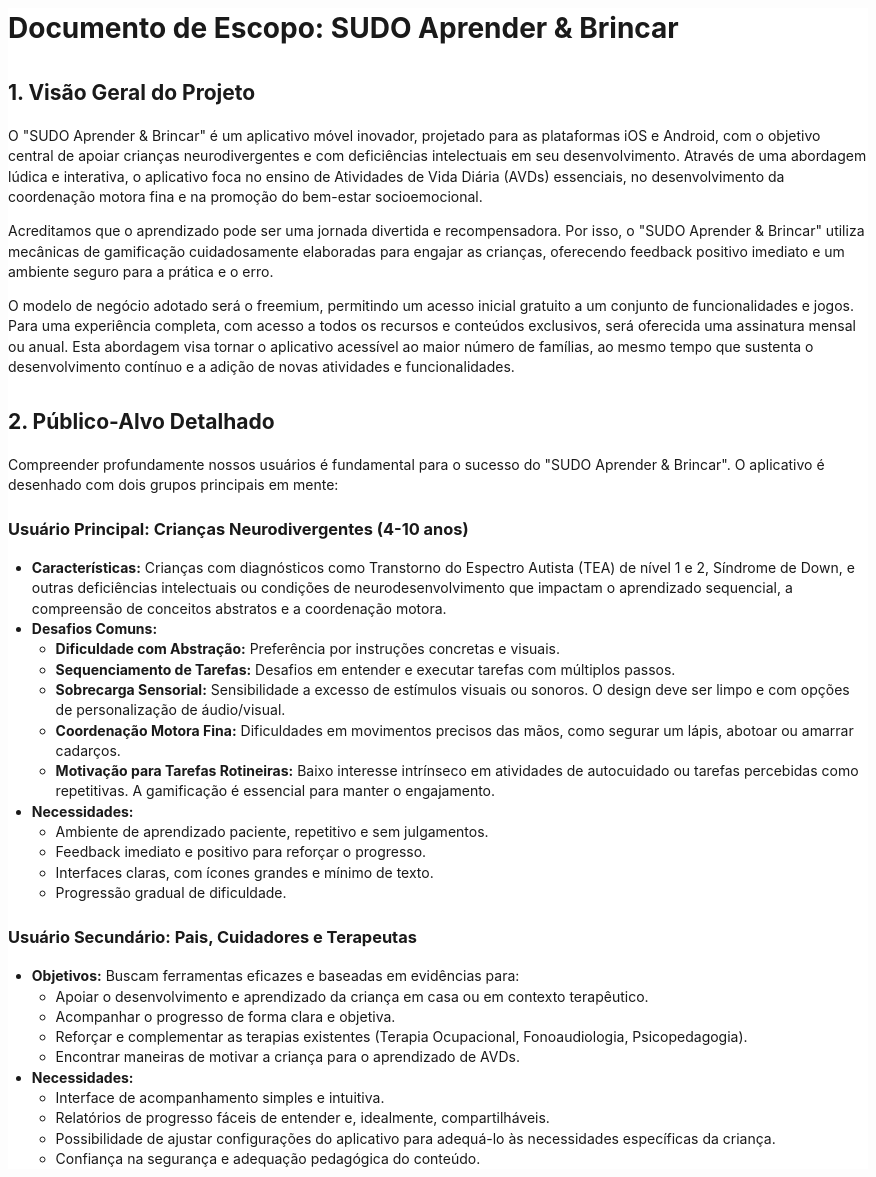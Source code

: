 # Documento de Escopo: SUDO Aprender & Brincar

## 1. Visão Geral do Projeto

O "SUDO Aprender & Brincar" é um aplicativo móvel inovador, projetado para as plataformas iOS e Android, com o objetivo central de apoiar crianças neurodivergentes e com deficiências intelectuais em seu desenvolvimento. Através de uma abordagem lúdica e interativa, o aplicativo foca no ensino de Atividades de Vida Diária (AVDs) essenciais, no desenvolvimento da coordenação motora fina e na promoção do bem-estar socioemocional.

Acreditamos que o aprendizado pode ser uma jornada divertida e recompensadora. Por isso, o "SUDO Aprender & Brincar" utiliza mecânicas de gamificação cuidadosamente elaboradas para engajar as crianças, oferecendo feedback positivo imediato e um ambiente seguro para a prática e o erro.

O modelo de negócio adotado será o freemium, permitindo um acesso inicial gratuito a um conjunto de funcionalidades e jogos. Para uma experiência completa, com acesso a todos os recursos e conteúdos exclusivos, será oferecida uma assinatura mensal ou anual. Esta abordagem visa tornar o aplicativo acessível ao maior número de famílias, ao mesmo tempo que sustenta o desenvolvimento contínuo e a adição de novas atividades e funcionalidades.

## 2. Público-Alvo Detalhado

Compreender profundamente nossos usuários é fundamental para o sucesso do "SUDO Aprender & Brincar". O aplicativo é desenhado com dois grupos principais em mente:

### Usuário Principal: Crianças Neurodivergentes (4-10 anos)

*   **Características:** Crianças com diagnósticos como Transtorno do Espectro Autista (TEA) de nível 1 e 2, Síndrome de Down, e outras deficiências intelectuais ou condições de neurodesenvolvimento que impactam o aprendizado sequencial, a compreensão de conceitos abstratos e a coordenação motora.
*   **Desafios Comuns:**
    *   **Dificuldade com Abstração:** Preferência por instruções concretas e visuais.
    *   **Sequenciamento de Tarefas:** Desafios em entender e executar tarefas com múltiplos passos.
    *   **Sobrecarga Sensorial:** Sensibilidade a excesso de estímulos visuais ou sonoros. O design deve ser limpo e com opções de personalização de áudio/visual.
    *   **Coordenação Motora Fina:** Dificuldades em movimentos precisos das mãos, como segurar um lápis, abotoar ou amarrar cadarços.
    *   **Motivação para Tarefas Rotineiras:** Baixo interesse intrínseco em atividades de autocuidado ou tarefas percebidas como repetitivas. A gamificação é essencial para manter o engajamento.
*   **Necessidades:**
    *   Ambiente de aprendizado paciente, repetitivo e sem julgamentos.
    *   Feedback imediato e positivo para reforçar o progresso.
    *   Interfaces claras, com ícones grandes e mínimo de texto.
    *   Progressão gradual de dificuldade.

### Usuário Secundário: Pais, Cuidadores e Terapeutas

*   **Objetivos:** Buscam ferramentas eficazes e baseadas em evidências para:
    *   Apoiar o desenvolvimento e aprendizado da criança em casa ou em contexto terapêutico.
    *   Acompanhar o progresso de forma clara e objetiva.
    *   Reforçar e complementar as terapias existentes (Terapia Ocupacional, Fonoaudiologia, Psicopedagogia).
    *   Encontrar maneiras de motivar a criança para o aprendizado de AVDs.
*   **Necessidades:**
    *   Interface de acompanhamento simples e intuitiva.
    *   Relatórios de progresso fáceis de entender e, idealmente, compartilháveis.
    *   Possibilidade de ajustar configurações do aplicativo para adequá-lo às necessidades específicas da criança.
    *   Confiança na segurança e adequação pedagógica do conteúdo.
